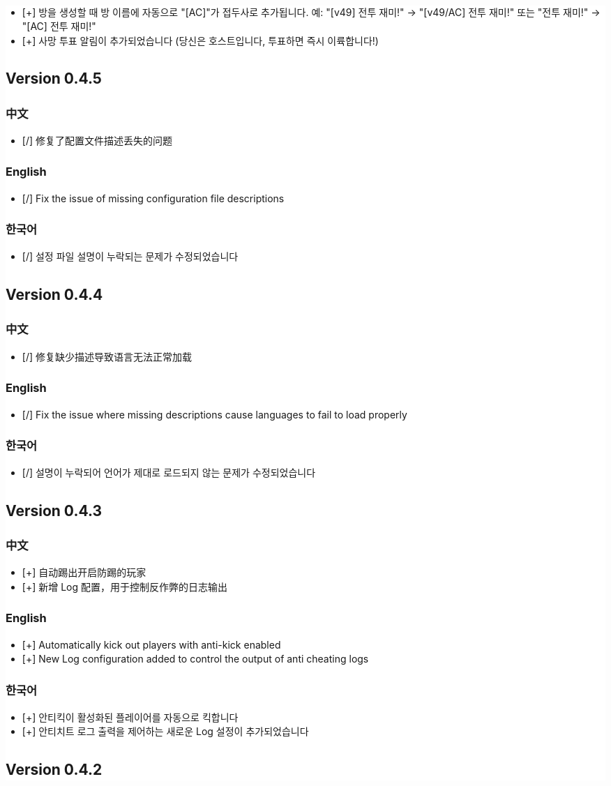- [+] 방을 생성할 때 방 이름에 자동으로 "[AC]"가 접두사로 추가됩니다. 예: "[v49] 전투 재미!" → "[v49/AC] 전투 재미!" 또는 "전투 재미!" → "[AC] 전투 재미!"
- [+] 사망 투표 알림이 추가되었습니다 (당신은 호스트입니다, 투표하면 즉시 이륙합니다!)

## Version 0.4.5

### 中文

- [/] 修复了配置文件描述丢失的问题

### English

- [/] Fix the issue of missing configuration file descriptions

### 한국어

- [/] 설정 파일 설명이 누락되는 문제가 수정되었습니다

## Version 0.4.4

### 中文

- [/] 修复缺少描述导致语言无法正常加载

### English

- [/] Fix the issue where missing descriptions cause languages to fail to load properly

### 한국어

- [/] 설명이 누락되어 언어가 제대로 로드되지 않는 문제가 수정되었습니다

## Version 0.4.3

### 中文

- [+] 自动踢出开启防踢的玩家
- [+] 新增 Log 配置，用于控制反作弊的日志输出

### English

- [+] Automatically kick out players with anti-kick enabled
- [+] New Log configuration added to control the output of anti cheating logs

### 한국어

- [+] 안티킥이 활성화된 플레이어를 자동으로 킥합니다
- [+] 안티치트 로그 출력을 제어하는 새로운 Log 설정이 추가되었습니다

## Version 0.4.2
